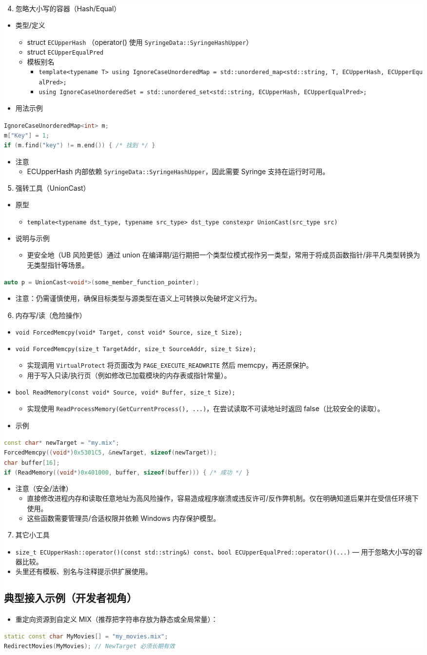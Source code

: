4) 忽略大小写的容器（Hash/Equal）
- 类型/定义
  - struct `ECUpperHash` （operator() 使用 `SyringeData::SyringeHashUpper`）
  - struct `ECUpperEqualPred`
  - 模板别名
    - `template<typename T> using IgnoreCaseUnorderedMap = std::unordered_map<std::string, T, ECUpperHash, ECUpperEqualPred>;`
    - `using IgnoreCaseUnorderedSet = std::unordered_set<std::string, ECUpperHash, ECUpperEqualPred>;`

- 用法示例
```cpp
IgnoreCaseUnorderedMap<int> m;
m["Key"] = 1;
if (m.find("key") != m.end()) { /* 找到 */ }
```

- 注意
  - ECUpperHash 内部依赖 `SyringeData::SyringeHashUpper`，因此需要 Syringe 支持在运行时可用。

5) 强转工具（UnionCast）
- 原型
  - `template<typename dst_type, typename src_type> dst_type constexpr UnionCast(src_type src)`

- 说明与示例
  - 更安全地（UB 风险更低）通过 union 在编译期/运行期把一个类型位模式视作另一类型，常用于将成员函数指针/非平凡类型转换为无类型指针等场景。
```cpp
auto p = UnionCast<void*>(some_member_function_pointer);
```
- 注意：仍需谨慎使用，确保目标类型与源类型在语义上可转换以免破坏定义行为。

6) 内存写/读（危险操作）
- `void ForcedMemcpy(void* Target, const void* Source, size_t Size);`
- `void ForcedMemcpy(size_t TargetAddr, size_t SourceAddr, size_t Size);`
  - 实现调用 `VirtualProtect` 将页面改为 `PAGE_EXECUTE_READWRITE` 然后 memcpy，再还原保护。
  - 用于写入只读/执行页（例如修改已加载模块的内存表或指针常量）。

- `bool ReadMemory(const void* Source, void* Buffer, size_t Size);`
  - 实现使用 `ReadProcessMemory(GetCurrentProcess(), ...)`，在尝试读取不可读地址时返回 false（比较安全的读取）。

- 示例
```cpp
const char* newTarget = "my.mix";
ForcedMemcpy((void*)0x5301C5, &newTarget, sizeof(newTarget));
char buffer[16];
if (ReadMemory((void*)0x401000, buffer, sizeof(buffer))) { /* 成功 */ }
```

- 注意（安全/法律）
  - 直接修改进程内存和读取任意地址为高风险操作，容易造成程序崩溃或违反许可/反作弊机制。仅在明确知道后果并在受信任环境下使用。
  - 这些函数需要管理员/合适权限并依赖 Windows 内存保护模型。

7) 其它小工具
- `size_t ECUpperHash::operator()(const std::string&) const`、`bool ECUpperEqualPred::operator()(...)` — 用于忽略大小写的容器比较。
- 头里还有模板、别名与注释提示供扩展使用。

## 典型接入示例（开发者视角）
- 重定向资源到自定义 MIX（推荐把字符串存放为静态或全局常量）：
```cpp
static const char MyMovies[] = "my_movies.mix";
RedirectMovies(MyMovies); // NewTarget 必须长期有效
```
